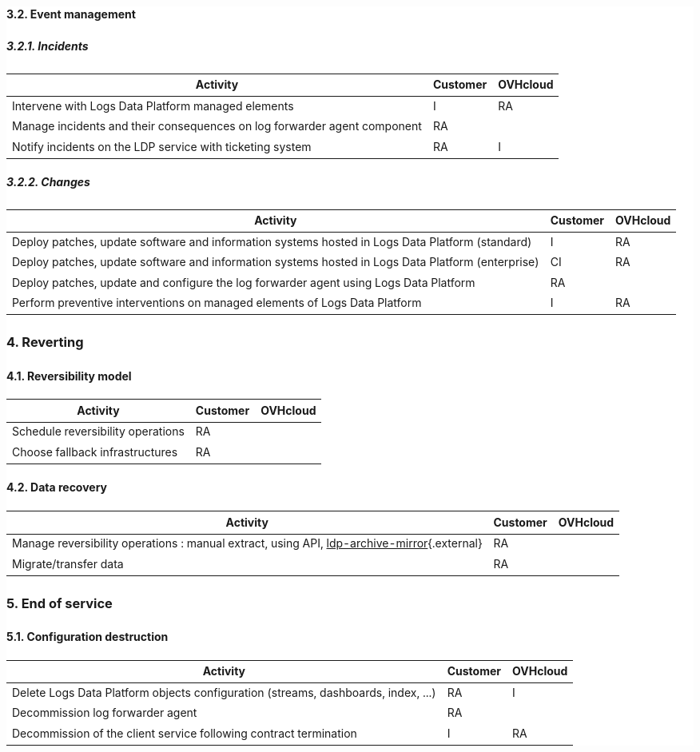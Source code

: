 #### 3.2. Event management

##### **3.2.1. Incidents**

| **Activity** | **Customer** | **OVHcloud** |
| --- | --- | --- |
| Intervene with Logs Data Platform managed elements | I | RA |
| Manage incidents and their consequences on log forwarder agent component | RA |  |
| Notify incidents on the LDP service with ticketing system | RA | I |

##### **3.2.2. Changes**

| **Activity** | **Customer** | **OVHcloud** |
| --- | --- | --- |
| Deploy patches, update software and information systems hosted in Logs Data Platform (standard) | I | RA |
| Deploy patches, update software and information systems hosted in Logs Data Platform (enterprise) | CI | RA |
| Deploy patches, update and configure the log forwarder agent using Logs Data Platform | RA |  |
| Perform preventive interventions on managed elements of Logs Data Platform | I | RA |

### 4. Reverting

#### 4.1. Reversibility model

| **Activity** | **Customer** | **OVHcloud** |
| --- | --- | --- |
| Schedule reversibility operations | RA |  |
| Choose fallback infrastructures | RA |  |

#### 4.2. Data recovery

| **Activity** | **Customer** | **OVHcloud** |
| --- | --- | --- |
| Manage reversibility operations : manual extract, using API, [ldp-archive-mirror](https://github.com/ovh/ldp-archive-mirror){.external} | RA |  |
| Migrate/transfer data | RA |  |

### 5. End of service

#### 5.1. Configuration destruction

| **Activity** | **Customer** | **OVHcloud** |
| --- | --- | --- |
| Delete Logs Data Platform objects configuration (streams, dashboards, index, ...) | RA | I |
| Decommission log forwarder agent | RA |  |
| Decommission of the client service following contract termination | I | RA |
